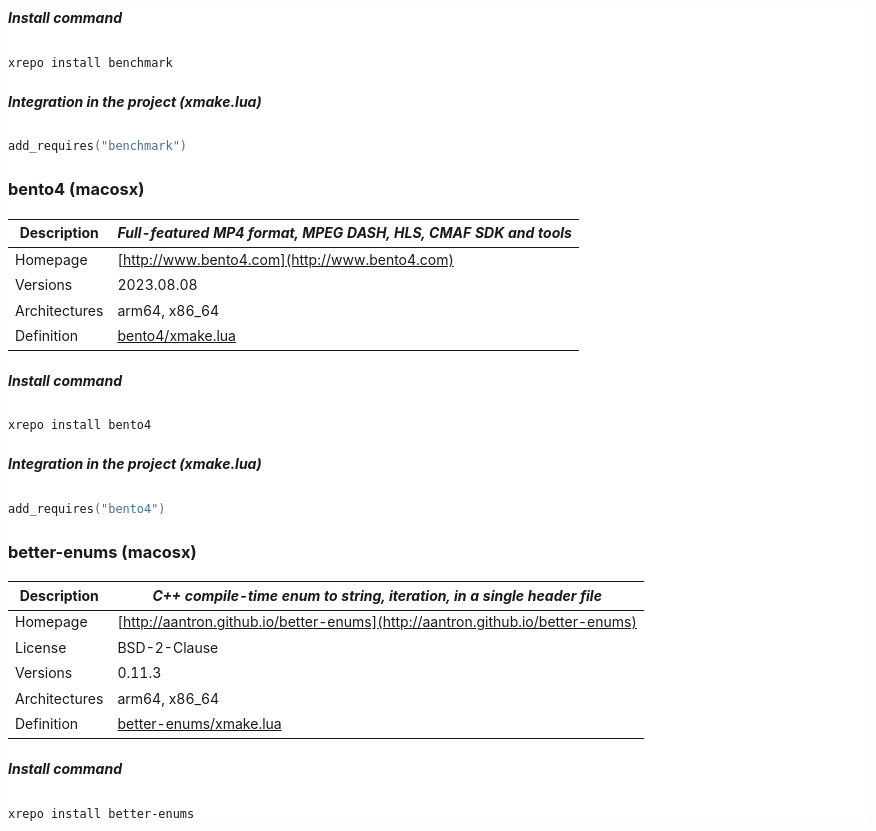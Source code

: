 ##### Install command

```console
xrepo install benchmark
```

##### Integration in the project (xmake.lua)

```lua
add_requires("benchmark")
```


### bento4 (macosx)


| Description | *Full-featured MP4 format, MPEG DASH, HLS, CMAF SDK and tools* |
| -- | -- |
| Homepage | [http://www.bento4.com](http://www.bento4.com) |
| Versions | 2023.08.08 |
| Architectures | arm64, x86_64 |
| Definition | [bento4/xmake.lua](https://github.com/xmake-io/xmake-repo/blob/master/packages/b/bento4/xmake.lua) |

##### Install command

```console
xrepo install bento4
```

##### Integration in the project (xmake.lua)

```lua
add_requires("bento4")
```


### better-enums (macosx)


| Description | *C++ compile-time enum to string, iteration, in a single header file* |
| -- | -- |
| Homepage | [http://aantron.github.io/better-enums](http://aantron.github.io/better-enums) |
| License | BSD-2-Clause |
| Versions | 0.11.3 |
| Architectures | arm64, x86_64 |
| Definition | [better-enums/xmake.lua](https://github.com/xmake-io/xmake-repo/blob/master/packages/b/better-enums/xmake.lua) |

##### Install command

```console
xrepo install better-enums
```
